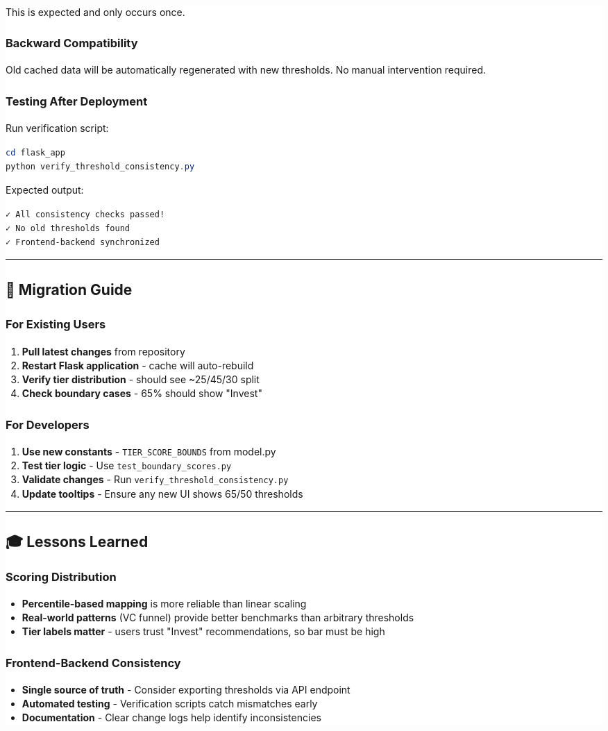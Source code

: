 This is expected and only occurs once.

### Backward Compatibility

Old cached data will be automatically regenerated with new thresholds. No manual intervention required.

### Testing After Deployment

Run verification script:
```powershell
cd flask_app
python verify_threshold_consistency.py
```

Expected output:
```
✓ All consistency checks passed!
✓ No old thresholds found
✓ Frontend-backend synchronized
```

---

## 📝 Migration Guide

### For Existing Users

1. **Pull latest changes** from repository
2. **Restart Flask application** - cache will auto-rebuild
3. **Verify tier distribution** - should see ~25/45/30 split
4. **Check boundary cases** - 65% should show "Invest"

### For Developers

1. **Use new constants** - `TIER_SCORE_BOUNDS` from model.py
2. **Test tier logic** - Use `test_boundary_scores.py`
3. **Validate changes** - Run `verify_threshold_consistency.py`
4. **Update tooltips** - Ensure any new UI shows 65/50 thresholds

---

## 🎓 Lessons Learned

### Scoring Distribution

- **Percentile-based mapping** is more reliable than linear scaling
- **Real-world patterns** (VC funnel) provide better benchmarks than arbitrary thresholds
- **Tier labels matter** - users trust "Invest" recommendations, so bar must be high

### Frontend-Backend Consistency

- **Single source of truth** - Consider exporting thresholds via API endpoint
- **Automated testing** - Verification scripts catch mismatches early
- **Documentation** - Clear change logs help identify inconsistencies
